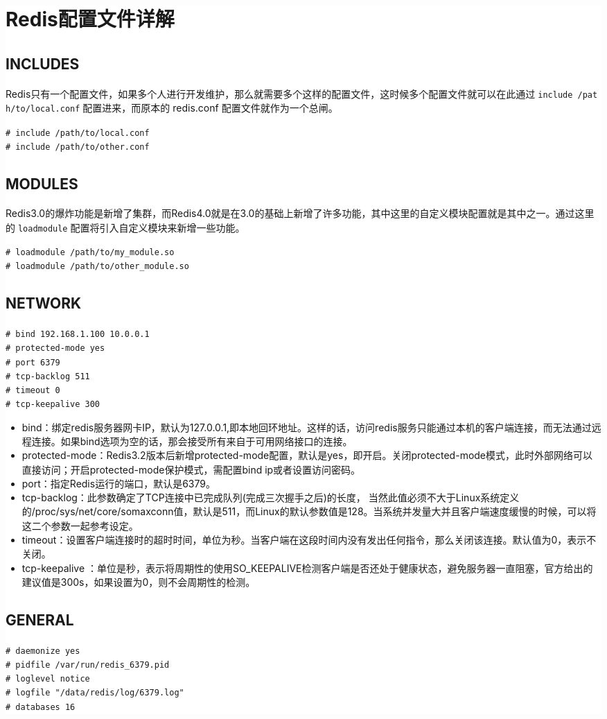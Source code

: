# Redis配置文件详解

## INCLUDES

Redis只有一个配置文件，如果多个人进行开发维护，那么就需要多个这样的配置文件，这时候多个配置文件就可以在此通过 `include /path/to/local.conf` 配置进来，而原本的 redis.conf 配置文件就作为一个总闸。

``` shell
# include /path/to/local.conf
# include /path/to/other.conf
```

## MODULES

Redis3.0的爆炸功能是新增了集群，而Redis4.0就是在3.0的基础上新增了许多功能，其中这里的自定义模块配置就是其中之一。通过这里的 `loadmodule` 配置将引入自定义模块来新增一些功能。

``` shell
# loadmodule /path/to/my_module.so
# loadmodule /path/to/other_module.so
```

## NETWORK

``` shell
# bind 192.168.1.100 10.0.0.1
# protected-mode yes
# port 6379
# tcp-backlog 511
# timeout 0
# tcp-keepalive 300
```

- bind：绑定redis服务器网卡IP，默认为127.0.0.1,即本地回环地址。这样的话，访问redis服务只能通过本机的客户端连接，而无法通过远程连接。如果bind选项为空的话，那会接受所有来自于可用网络接口的连接。
- protected-mode：Redis3.2版本后新增protected-mode配置，默认是yes，即开启。关闭protected-mode模式，此时外部网络可以直接访问；开启protected-mode保护模式，需配置bind ip或者设置访问密码。
- port：指定Redis运行的端口，默认是6379。
- tcp-backlog：此参数确定了TCP连接中已完成队列(完成三次握手之后)的长度， 当然此值必须不大于Linux系统定义的/proc/sys/net/core/somaxconn值，默认是511，而Linux的默认参数值是128。当系统并发量大并且客户端速度缓慢的时候，可以将这二个参数一起参考设定。
- timeout：设置客户端连接时的超时时间，单位为秒。当客户端在这段时间内没有发出任何指令，那么关闭该连接。默认值为0，表示不关闭。
- tcp-keepalive ：单位是秒，表示将周期性的使用SO_KEEPALIVE检测客户端是否还处于健康状态，避免服务器一直阻塞，官方给出的建议值是300s，如果设置为0，则不会周期性的检测。

## GENERAL

``` shell
# daemonize yes
# pidfile /var/run/redis_6379.pid
# loglevel notice
# logfile "/data/redis/log/6379.log"
# databases 16
```

